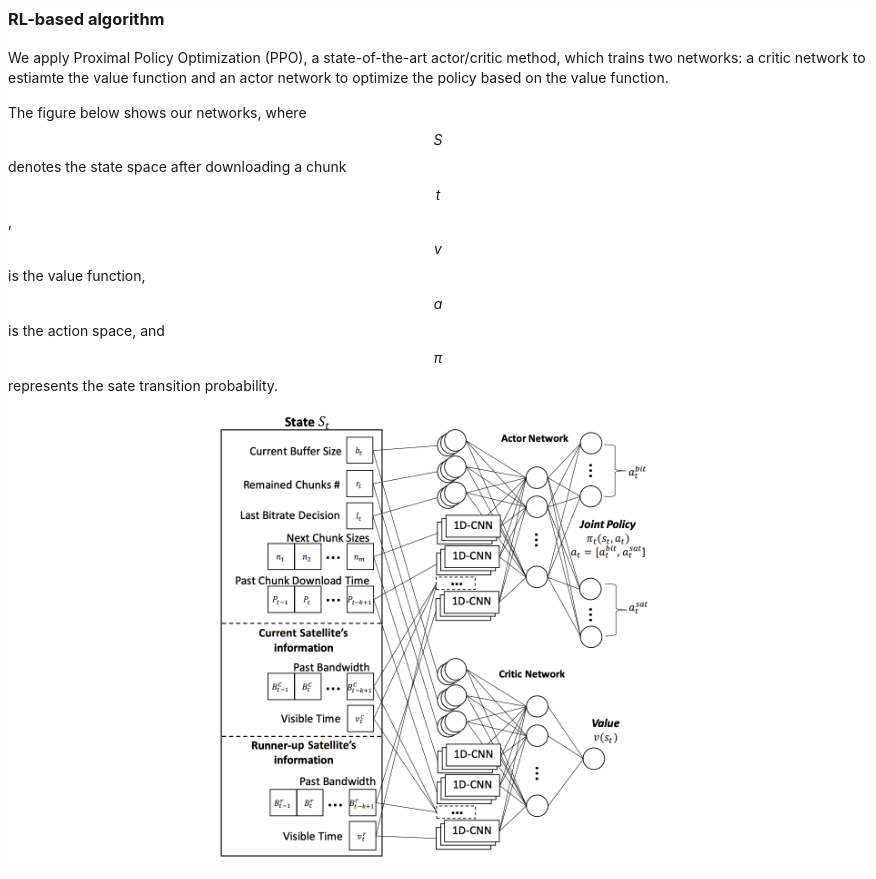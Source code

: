 ### RL-based algorithm

We apply Proximal Policy Optimization (PPO), a state-of-the-art actor/critic method, which trains two networks: a critic network to estiamte the value function and an actor network to optimize the policy based on the value function.

The figure below shows our networks, where $$S$$ denotes the state space after downloading a chunk $$t$$, $$v$$ is the value function, $$a$$ is the action space, and $$\pi$$ represents the sate transition probability.

<p align="center">
  <img src="/images/paper-RL/PPO network.png" width="450"/>
</p>
